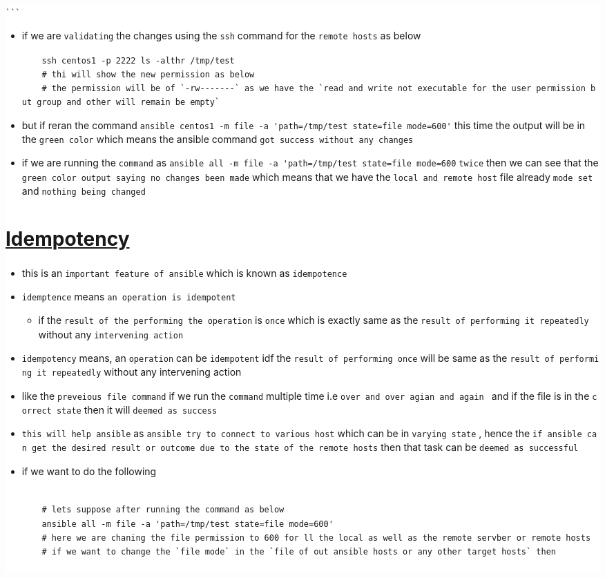     ```

- if we are `validating` the changes using the `ssh` command for the `remote hosts` as below 

    ```
        ssh centos1 -p 2222 ls -althr /tmp/test
        # thi will show the new permission as below 
        # the permission will be of `-rw-------` as we have the `read and write not executable for the user permission but group and other will remain be empty`
    
    ```

- but if reran the command `ansible centos1 -m file -a 'path=/tmp/test state=file mode=600'` this time the output will be in the `green color` which means the ansible command `got success without any changes`

- if we are running the `command` as `ansible all -m file -a 'path=/tmp/test state=file mode=600` `twice` then we can see that the `green color output saying no changes been made` which means that we have the `local and remote host` file already `mode set` and `nothing being changed`

# <ins> Idempotency </ins> #

- this is an `important feature of ansible` which is known as `idempotence`

- `idemptence` means `an operation is idempotent` 
    
    - if the `result of the performing the operation` is `once`  which is exactly same as the `result of performing it repeatedly` without any `intervening action`

- `idempotency` means, an `operation` can be `idempotent` idf the `result of performing once` will be same as the `result of performing it repeatedly` without any intervening action 

- like the `preveious file command` if we run the `command` multiple time  i.e `over and over agian and again ` and if the file is in the `correct state` then it will `deemed as success`

- `this will help ansible` as `ansible try to connect to various host` which can be in `varying state` , hence the `if ansible can get the desired result or outcome due to the state of the remote hosts` then that task can be `deemed as successful`

- if we want to do the following 

    ```
        
        # lets suppose after running the command as below 
        ansible all -m file -a 'path=/tmp/test state=file mode=600'
        # here we are chaning the file permission to 600 for ll the local as well as the remote servber or remote hosts
        # if we want to change the `file mode` in the `file of out ansible hosts or any other target hosts` then 
        